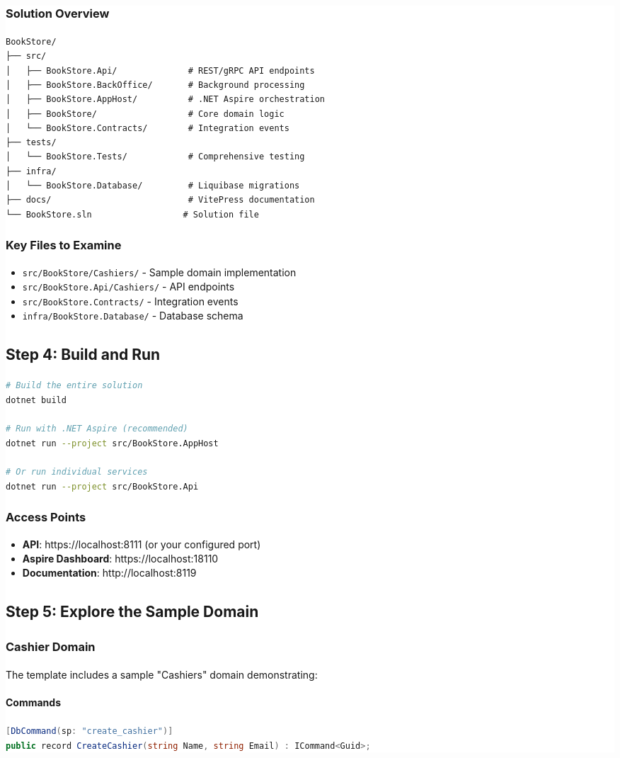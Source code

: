 ### Solution Overview
```
BookStore/
├── src/
│   ├── BookStore.Api/              # REST/gRPC API endpoints
│   ├── BookStore.BackOffice/       # Background processing
│   ├── BookStore.AppHost/          # .NET Aspire orchestration
│   ├── BookStore/                  # Core domain logic
│   └── BookStore.Contracts/        # Integration events
├── tests/
│   └── BookStore.Tests/            # Comprehensive testing
├── infra/
│   └── BookStore.Database/         # Liquibase migrations
├── docs/                           # VitePress documentation
└── BookStore.sln                  # Solution file
```

### Key Files to Examine
- `src/BookStore/Cashiers/` - Sample domain implementation
- `src/BookStore.Api/Cashiers/` - API endpoints
- `src/BookStore.Contracts/` - Integration events
- `infra/BookStore.Database/` - Database schema

## Step 4: Build and Run

```bash
# Build the entire solution
dotnet build

# Run with .NET Aspire (recommended)
dotnet run --project src/BookStore.AppHost

# Or run individual services
dotnet run --project src/BookStore.Api
```

### Access Points
- **API**: https://localhost:8111 (or your configured port)
- **Aspire Dashboard**: https://localhost:18110
- **Documentation**: http://localhost:8119

## Step 5: Explore the Sample Domain

### Cashier Domain
The template includes a sample "Cashiers" domain demonstrating:

#### Commands
```csharp
[DbCommand(sp: "create_cashier")]
public record CreateCashier(string Name, string Email) : ICommand<Guid>;
```
